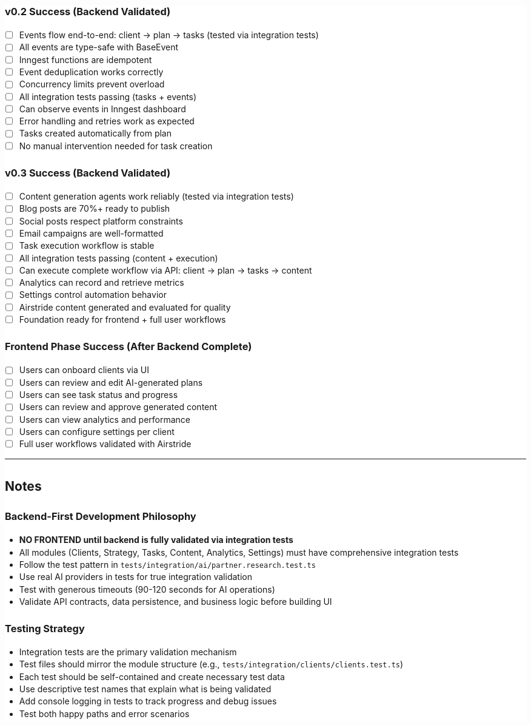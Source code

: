 ### v0.2 Success (Backend Validated)
- [ ] Events flow end-to-end: client → plan → tasks (tested via integration tests)
- [ ] All events are type-safe with BaseEvent
- [ ] Inngest functions are idempotent
- [ ] Event deduplication works correctly
- [ ] Concurrency limits prevent overload
- [ ] All integration tests passing (tasks + events)
- [ ] Can observe events in Inngest dashboard
- [ ] Error handling and retries work as expected
- [ ] Tasks created automatically from plan
- [ ] No manual intervention needed for task creation

### v0.3 Success (Backend Validated)
- [ ] Content generation agents work reliably (tested via integration tests)
- [ ] Blog posts are 70%+ ready to publish
- [ ] Social posts respect platform constraints
- [ ] Email campaigns are well-formatted
- [ ] Task execution workflow is stable
- [ ] All integration tests passing (content + execution)
- [ ] Can execute complete workflow via API: client → plan → tasks → content
- [ ] Analytics can record and retrieve metrics
- [ ] Settings control automation behavior
- [ ] Airstride content generated and evaluated for quality
- [ ] Foundation ready for frontend + full user workflows

### Frontend Phase Success (After Backend Complete)
- [ ] Users can onboard clients via UI
- [ ] Users can review and edit AI-generated plans
- [ ] Users can see task status and progress
- [ ] Users can review and approve generated content
- [ ] Users can view analytics and performance
- [ ] Users can configure settings per client
- [ ] Full user workflows validated with Airstride

---

## Notes

### Backend-First Development Philosophy
- **NO FRONTEND until backend is fully validated via integration tests**
- All modules (Clients, Strategy, Tasks, Content, Analytics, Settings) must have comprehensive integration tests
- Follow the test pattern in `tests/integration/ai/partner.research.test.ts`
- Use real AI providers in tests for true integration validation
- Test with generous timeouts (90-120 seconds for AI operations)
- Validate API contracts, data persistence, and business logic before building UI

### Testing Strategy
- Integration tests are the primary validation mechanism
- Test files should mirror the module structure (e.g., `tests/integration/clients/clients.test.ts`)
- Each test should be self-contained and create necessary test data
- Use descriptive test names that explain what is being validated
- Add console logging in tests to track progress and debug issues
- Test both happy paths and error scenarios
